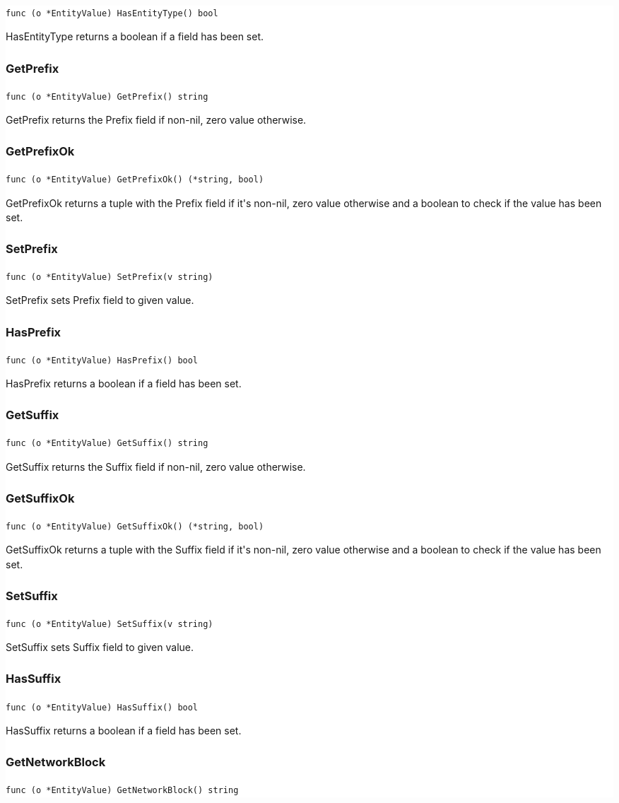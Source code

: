 `func (o *EntityValue) HasEntityType() bool`

HasEntityType returns a boolean if a field has been set.

### GetPrefix

`func (o *EntityValue) GetPrefix() string`

GetPrefix returns the Prefix field if non-nil, zero value otherwise.

### GetPrefixOk

`func (o *EntityValue) GetPrefixOk() (*string, bool)`

GetPrefixOk returns a tuple with the Prefix field if it's non-nil, zero value otherwise
and a boolean to check if the value has been set.

### SetPrefix

`func (o *EntityValue) SetPrefix(v string)`

SetPrefix sets Prefix field to given value.

### HasPrefix

`func (o *EntityValue) HasPrefix() bool`

HasPrefix returns a boolean if a field has been set.

### GetSuffix

`func (o *EntityValue) GetSuffix() string`

GetSuffix returns the Suffix field if non-nil, zero value otherwise.

### GetSuffixOk

`func (o *EntityValue) GetSuffixOk() (*string, bool)`

GetSuffixOk returns a tuple with the Suffix field if it's non-nil, zero value otherwise
and a boolean to check if the value has been set.

### SetSuffix

`func (o *EntityValue) SetSuffix(v string)`

SetSuffix sets Suffix field to given value.

### HasSuffix

`func (o *EntityValue) HasSuffix() bool`

HasSuffix returns a boolean if a field has been set.

### GetNetworkBlock

`func (o *EntityValue) GetNetworkBlock() string`
